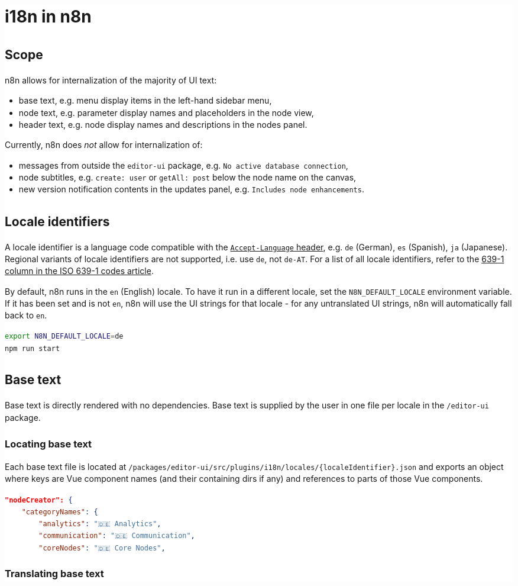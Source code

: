 # i18n in n8n

## Scope

n8n allows for internalization of the majority of UI text:

- base text, e.g. menu display items in the left-hand sidebar menu,
- node text, e.g. parameter display names and placeholders in the node view,
- header text, e.g. node display names and descriptions in the nodes panel.

Currently, n8n does _not_ allow for internalization of:

- messages from outside the `editor-ui` package, e.g. `No active database connection`,
- node subtitles, e.g. `create: user` or `getAll: post` below the node name on the canvas,
- new version notification contents in the updates panel, e.g. `Includes node enhancements`.

## Locale identifiers

A locale identifier is a language code compatible with the [`Accept-Language` header](https://developer.mozilla.org/en-US/docs/Web/HTTP/Headers/Accept-Language), e.g. `de` (German), `es` (Spanish), `ja` (Japanese). Regional variants of locale identifiers are not supported, i.e. use `de`, not `de-AT`. For a list of all locale identifiers, refer to the [639-1 column in the ISO 639-1 codes article](https://en.wikipedia.org/wiki/List_of_ISO_639-1_codes).

By default, n8n runs in the `en` (English) locale. To have it run in a different locale, set the `N8N_DEFAULT_LOCALE` environment variable. If it has been set and is not `en`, n8n will use the UI strings for that locale - for any untranslated UI strings, n8n will automatically fall back to `en`.

```sh
export N8N_DEFAULT_LOCALE=de
npm run start
```

## Base text

Base text is directly rendered with no dependencies. Base text is supplied by the user in one file per locale in the `/editor-ui` package.

### Locating base text

Each base text file is located at `/packages/editor-ui/src/plugins/i18n/locales/{localeIdentifier}.json` and exports an object where keys are Vue component names (and their containing dirs if any) and references to parts of those Vue components.

```json
"nodeCreator": {
	"categoryNames": {
		"analytics": "🇩🇪 Analytics",
		"communication": "🇩🇪 Communication",
		"coreNodes": "🇩🇪 Core Nodes",
```

### Translating base text
